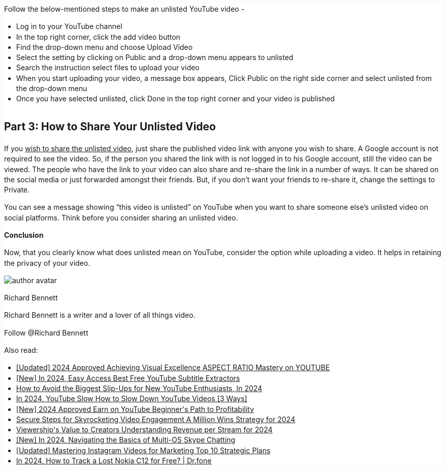 Follow the below-mentioned steps to make an unlisted YouTube video -

* Log in to your YouTube channel
* In the top right corner, click the add video button
* Find the drop-down menu and choose Upload Video
* Select the setting by clicking on Public and a drop-down menu appears to unlisted
* Search the instruction select files to upload your video
* When you start uploading your video, a message box appears, Click Public on the right side corner and select unlisted from the drop-down menu
* Once you have selected unlisted, click Done in the top right corner and your video is published

## Part 3: How to Share Your Unlisted Video

If you [wish to share the unlisted video](https://www.tricksntech.com/share-youtube-unlisted-video/), just share the published video link with anyone you wish to share. A Google account is not required to see the video. So, if the person you shared the link with is not logged in to his Google account, still the video can be viewed. The people who have the link to your video can also share and re-share the link in a number of ways. It can be shared on the social media or just forwarded amongst their friends. But, if you don’t want your friends to re-share it, change the settings to Private.

You can see a message showing “this video is unlisted” on YouTube when you want to share someone else’s unlisted video on social platforms. Think before you consider sharing an unlisted video.

**Conclusion**

Now, that you clearly know what does unlisted mean on YouTube, consider the option while uploading a video. It helps in retaining the privacy of your video.

![author avatar](https://images.wondershare.com/filmora/article-images/richard-bennett.jpg)

Richard Bennett

Richard Bennett is a writer and a lover of all things video.

Follow @Richard Bennett

<span class="atpl-alsoreadstyle">Also read:</span>
<div><ul>
<li><a href="https://facebook-video-share.techidaily.com/updated-2024-approved-achieving-visual-excellence-aspect-ratio-mastery-on-youtube/"><u>[Updated] 2024 Approved  Achieving Visual Excellence  ASPECT RATIO Mastery on YOUTUBE</u></a></li>
<li><a href="https://facebook-video-share.techidaily.com/new-in-2024-easy-access-best-free-youtube-subtitle-extractors/"><u>[New] In 2024, Easy Access  Best Free YouTube Subtitle Extractors</u></a></li>
<li><a href="https://facebook-video-share.techidaily.com/how-to-avoid-the-biggest-slip-ups-for-new-youtube-enthusiasts-in-2024/"><u>How to Avoid the Biggest Slip-Ups for New YouTube Enthusiasts, In 2024</u></a></li>
<li><a href="https://facebook-video-share.techidaily.com/in-2024-youtube-slow-how-to-slow-down-youtube-videos-3-ways/"><u>In 2024, YouTube Slow  How to Slow Down YouTube Videos [3 Ways]</u></a></li>
<li><a href="https://facebook-video-share.techidaily.com/new-2024-approved-earn-on-youtube-beginners-path-to-profitability/"><u>[New] 2024 Approved  Earn on YouTube  Beginner's Path to Profitability</u></a></li>
<li><a href="https://facebook-video-share.techidaily.com/secure-steps-for-skyrocketing-video-engagement-a-million-wins-strategy-for-2024/"><u>Secure Steps for Skyrocketing Video Engagement  A Million Wins Strategy for 2024</u></a></li>
<li><a href="https://facebook-video-share.techidaily.com/viewerships-value-to-creators-understanding-revenue-per-stream-for-2024/"><u>Viewership's Value to Creators  Understanding Revenue per Stream for 2024</u></a></li>
<li><a href="https://digital-screen-recording.techidaily.com/new-in-2024-navigating-the-basics-of-multi-os-skype-chatting/"><u>[New] In 2024, Navigating the Basics of Multi-OS Skype Chatting</u></a></li>
<li><a href="https://instagram-clips.techidaily.com/updated-mastering-instagram-videos-for-marketing-top-10-strategic-plans/"><u>[Updated] Mastering Instagram Videos for Marketing  Top 10 Strategic Plans</u></a></li>
<li><a href="https://android-location-track.techidaily.com/in-2024-how-to-track-a-lost-nokia-c12-for-free-drfone-by-drfone-virtual-android/"><u>In 2024, How to Track a Lost Nokia C12 for Free? | Dr.fone</u></a></li>